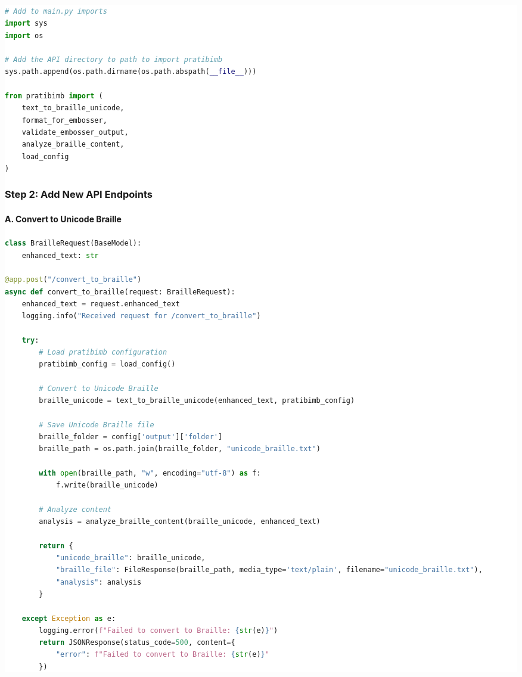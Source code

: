 ```python
# Add to main.py imports
import sys
import os

# Add the API directory to path to import pratibimb
sys.path.append(os.path.dirname(os.path.abspath(__file__)))

from pratibimb import (
    text_to_braille_unicode,
    format_for_embosser,
    validate_embosser_output,
    analyze_braille_content,
    load_config
)
```

### Step 2: Add New API Endpoints

#### A. Convert to Unicode Braille
```python
class BrailleRequest(BaseModel):
    enhanced_text: str

@app.post("/convert_to_braille")
async def convert_to_braille(request: BrailleRequest):
    enhanced_text = request.enhanced_text
    logging.info("Received request for /convert_to_braille")
    
    try:
        # Load pratibimb configuration
        pratibimb_config = load_config()
        
        # Convert to Unicode Braille
        braille_unicode = text_to_braille_unicode(enhanced_text, pratibimb_config)
        
        # Save Unicode Braille file
        braille_folder = config['output']['folder']
        braille_path = os.path.join(braille_folder, "unicode_braille.txt")
        
        with open(braille_path, "w", encoding="utf-8") as f:
            f.write(braille_unicode)
        
        # Analyze content
        analysis = analyze_braille_content(braille_unicode, enhanced_text)
        
        return {
            "unicode_braille": braille_unicode,
            "braille_file": FileResponse(braille_path, media_type='text/plain', filename="unicode_braille.txt"),
            "analysis": analysis
        }
    
    except Exception as e:
        logging.error(f"Failed to convert to Braille: {str(e)}")
        return JSONResponse(status_code=500, content={
            "error": f"Failed to convert to Braille: {str(e)}"
        })
```
